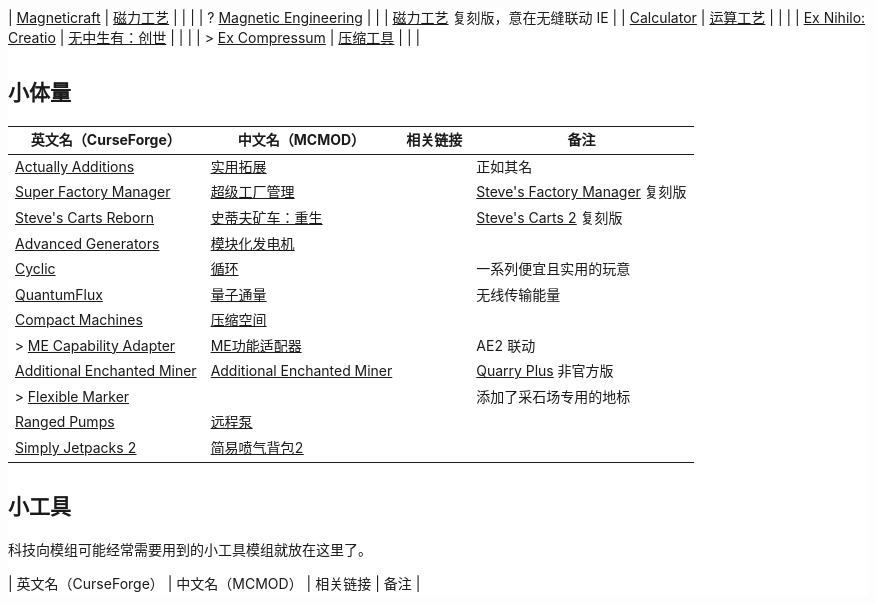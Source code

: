 | [Magneticraft](https://www.curseforge.com/minecraft/mc-mods/magneticraft)                                  | [磁力工艺](https://www.mcmod.cn/class/461.html)       |                                                                   |                                                                         |
| ? [Magnetic Engineering](https://www.curseforge.com/minecraft/mc-mods/magnetic-engineering)                |                                                       |                                                                   | [磁力工艺](https://www.mcmod.cn/class/461.html) 复刻版，意在无缝联动 IE |
| [Calculator](https://www.curseforge.com/minecraft/mc-mods/calculator)                                      | [运算工艺](https://www.mcmod.cn/class/509.html)       |                                                                   |                                                                         |
| [Ex Nihilo: Creatio](https://www.curseforge.com/minecraft/mc-mods/ex-nihilo-creatio)                       | [无中生有：创世](https://www.mcmod.cn/class/955.html) |                                                                   |                                                                         |
| > [Ex Compressum](https://www.curseforge.com/minecraft/mc-mods/ex-compressum)                              | [压缩工具](https://www.mcmod.cn/class/486.html)       |                                                                   |                                                                         |

## 小体量

| 英文名（CurseForge）                                                                                  | 中文名（MCMOD）                                                    | 相关链接 | 备注                                                                                               |
| ----------------------------------------------------------------------------------------------------- | ------------------------------------------------------------------ | -------- | -------------------------------------------------------------------------------------------------- |
| [Actually Additions](https://www.curseforge.com/minecraft/mc-mods/actually-additions)                 | [实用拓展](https://www.mcmod.cn/class/550.html)                    |          | 正如其名                                                                                           |
| [Super Factory Manager](https://www.curseforge.com/minecraft/mc-mods/super-factory-manager)           | [超级工厂管理](https://www.mcmod.cn/class/1840.html)               |          | [Steve's Factory Manager](https://minecraft.curseforge.com/projects/steves-factory-manager) 复刻版 |
| [Steve's Carts Reborn](https://www.curseforge.com/minecraft/mc-mods/steves-carts-reborn)              | [史蒂夫矿车：重生](https://www.mcmod.cn/class/655.html)            |          | [Steve's Carts 2](https://minecraft.curseforge.com/projects/steves-carts-2) 复刻版                 |
| [Advanced Generators](https://www.curseforge.com/minecraft/mc-mods/advanced-generators)               | [模块化发电机](https://www.mcmod.cn/class/675.html)                |          |                                                                                                    |
| [Cyclic](https://www.curseforge.com/minecraft/mc-mods/cyclic)                                         | [循环](https://www.mcmod.cn/class/834.html)                        |          | 一系列便宜且实用的玩意                                                                             |
| [QuantumFlux](https://www.curseforge.com/minecraft/mc-mods/quantumflux)                               | [量子通量](https://www.mcmod.cn/class/541.html)                    |          | 无线传输能量                                                                                       |
| [Compact Machines](https://www.curseforge.com/minecraft/mc-mods/compact-machines)                     | [压缩空间](https://www.mcmod.cn/class/712.html)                    |          |                                                                                                    |
| > [ME Capability Adapter](https://www.curseforge.com/minecraft/mc-mods/capability-adapter)            | [ME功能适配器](https://www.mcmod.cn/class/1950.html)               |          | AE2 联动                                                                                           |
| [Additional Enchanted Miner](https://www.curseforge.com/minecraft/mc-mods/additional-enchanted-miner) | [Additional Enchanted Miner](https://www.mcmod.cn/class/1585.html) |          | [Quarry Plus](https://www.mcmod.cn/class/289.html) 非官方版                                        |
| > [Flexible Marker](https://www.curseforge.com/minecraft/mc-mods/flexiblemarker)                      |                                                                    |          | 添加了采石场专用的地标                                                                             |
| [Ranged Pumps](https://www.curseforge.com/minecraft/mc-mods/ranged-pumps)                             | [远程泵](https://www.mcmod.cn/class/1391.html)                     |          |                                                                                                    |
| [Simply Jetpacks 2](https://www.curseforge.com/minecraft/mc-mods/simply-jetpacks-2)                   | [简易喷气背包2](https://www.mcmod.cn/class/784.html)               |          |                                                                                                    |

## 小工具

科技向模组可能经常需要用到的小工具模组就放在这里了。

| 英文名（CurseForge）                                                                   | 中文名（MCMOD）                                            | 相关链接                                                                                                              | 备注     |